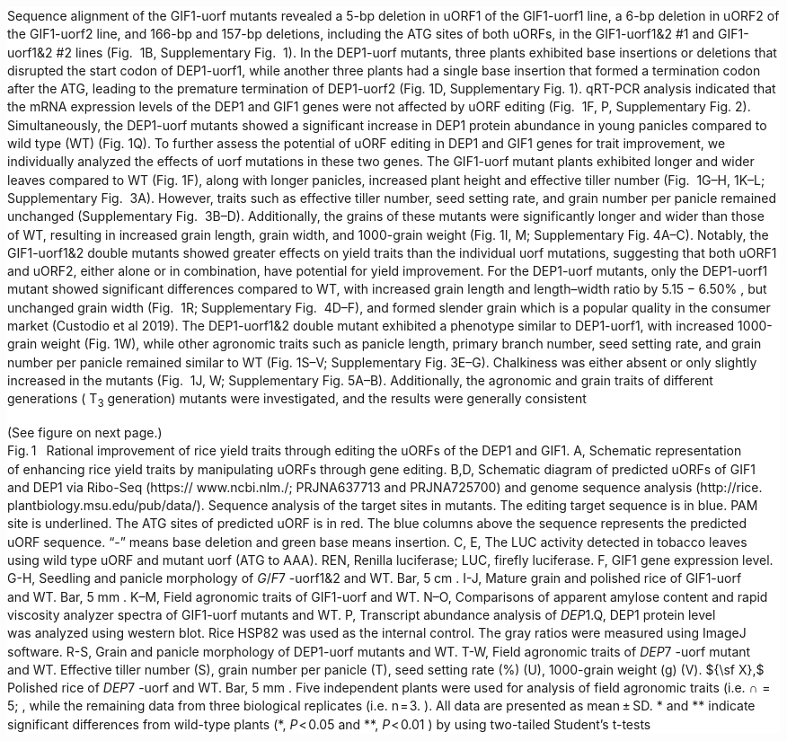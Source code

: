 Sequence alignment of the GIF1-uorf mutants revealed a 5-bp deletion in uORF1 of the GIF1-uorf1 line, a 6-bp deletion in uORF2 of the GIF1-uorf2 line, and 166-bp and 157-bp deletions, including the ATG sites of both uORFs, in the GIF1-uorf1&2 #1 and GIF1-uorf1&2 $\#2$ lines (Fig.  1B, Supplementary Fig.  1). In the DEP1-uorf mutants, three plants exhibited base insertions or deletions that disrupted the start codon of DEP1-uorf1, while another three plants had a single base insertion that formed a termination codon after the ATG, leading to the premature termination of DEP1-uorf2 (Fig. 1D, Supplementary Fig. 1). qRT-PCR analysis indicated that the mRNA expression levels of the DEP1 and GIF1 genes were not affected by uORF editing (Fig.  1F, P, Supplementary Fig. 2). Simultaneously, the DEP1-uorf mutants showed a significant increase in DEP1 protein abundance in young panicles compared to wild type (WT) (Fig. 1Q). To further assess the potential of uORF editing in DEP1 and GIF1 genes for trait improvement, we individually analyzed the effects of uorf mutations in these two genes. The GIF1-uorf mutant plants exhibited longer and wider leaves compared to WT (Fig. 1F), along with longer panicles, increased plant height and effective tiller number (Fig.  1G–H, 1K–L; Supplementary Fig.  3A). However, traits such as effective tiller number, seed setting rate, and grain number per panicle remained unchanged (Supplementary  Fig.  3B–D).  Additionally,  the  grains of these mutants were significantly longer and wider than those of WT, resulting in increased grain length, grain width, and 1000-grain weight (Fig. 1I, M; Supplementary Fig. 4A–C). Notably, the GIF1-uorf1&2 double mutants showed greater effects on yield traits than the individual uorf mutations, suggesting that both uORF1 and uORF2, either alone or in combination, have potential for yield improvement. For the DEP1-uorf mutants, only the DEP1-uorf1 mutant showed significant differences compared to WT, with increased grain length and length–width ratio by $5.15{-}6.50\%$ , but unchanged grain width (Fig.  1R; Supplementary Fig.  4D–F), and formed slender grain which is a popular quality in the consumer market (Custodio et al 2019). The DEP1-uorf1&2 double mutant exhibited a phenotype similar to DEP1-uorf1, with increased 1000-grain weight (Fig. 1W), while other agronomic traits such as panicle length, primary branch number, seed setting rate, and grain number per panicle remained similar to WT (Fig. 1S–V; Supplementary Fig. 3E–G). Chalkiness was either absent or only slightly increased in the mutants (Fig.  1J, W; Supplementary Fig. 5A–B). Additionally, the agronomic and grain traits of different generations ­( $\mathrm{{T}}_{3}$ generation) mutants were investigated, and the results were generally consistent  

(See figure on next page.)   
Fig. 1  Rational improvement of rice yield traits through editing the uORFs of the DEP1 and GIF1. A, Schematic representation of enhancing rice yield traits by manipulating uORFs through gene editing. B,D, Schematic diagram of predicted uORFs of GIF1 and DEP1 via Ribo-Seq (https://​ www.​ncbi.​nlm./; PRJNA637713 and PRJNA725700) and genome sequence analysis (http://​rice.​plant​biolo​gy.​msu.​edu/​pub/​data/). Sequence analysis of the target sites in mutants. The editing target sequence is in blue. PAM site is underlined. The ATG sites of predicted uORF is in red. The blue columns above the sequence represents the predicted uORF sequence. “-” means base deletion and green base means insertion. C, E, The LUC activity detected in tobacco leaves using wild type uORF and mutant uorf (ATG to AAA). REN, Renilla luciferase; LUC, firefly luciferase. F, GIF1 gene expression level. G-H, Seedling and panicle morphology of $G/F7$ -uorf1&2 and WT. Bar, $5\;\mathrm{{cm}}$ . I-J, Mature grain and polished rice of GIF1-uorf and WT. Bar, $5\:\mathrm{mm}$ . K–M, Field agronomic traits of GIF1-uorf and WT. N–O, Comparisons of apparent amylose content and rapid viscosity analyzer spectra of GIF1-uorf mutants and WT. P, Transcript abundance analysis of $D E P1.\mathsf{Q},$ DEP1 protein level was analyzed using western blot. Rice HSP82 was used as the internal control. The gray ratios were measured using ImageJ software. R-S, Grain and panicle morphology of DEP1-uorf mutants and WT. T-W, Field agronomic traits of $D E P7$ -uorf mutant and WT. Effective tiller number (S), grain number per panicle (T), seed setting rate $(\%)$ (U), 1000-grain weight (g) (V). ${\sf X},$ Polished rice of $D E P7$ -uorf and WT. Bar, $5\:\mathrm{mm}$ . Five independent plants were used for analysis of field agronomic traits (i.e. $\cap=5;$ , while the remaining data from three biological replicates (i.e. $\mathsf{n}\!=\!3.$ ). All data are presented as mean ± SD. \* and \*\* indicate significant differences from wild-type plants (\*, $P\!<\!0.05$ and \*\*, $P\!<\!0.01$ ) by using two-tailed Student’s t-tests  
